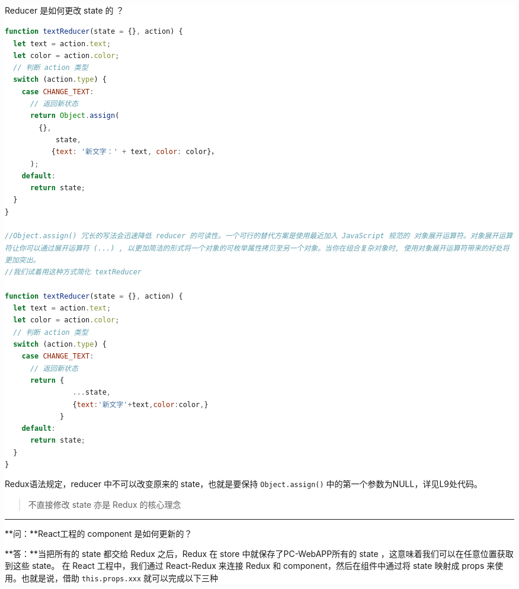 Reducer 是如何更改 state 的 ？

```javascript
function textReducer(state = {}, action) {
  let text = action.text;
  let color = action.color;
  // 判断 action 类型
  switch (action.type) {
    case CHANGE_TEXT:
      // 返回新状态
      return Object.assign(
      	{}, 
            state, 
           {text: '新文字：' + text, color: color}，
      );
    default:
      return state;
  }
}

//Object.assign() 冗长的写法会迅速降低 reducer 的可读性。一个可行的替代方案是使用最近加入 JavaScript 规范的 对象展开运算符。对象展开运算符让你可以通过展开运算符 (...) , 以更加简洁的形式将一个对象的可枚举属性拷贝至另一个对象。当你在组合复杂对象时, 使用对象展开运算符带来的好处将更加突出。
//我们试着用这种方式简化 textReducer

function textReducer(state = {}, action) {
  let text = action.text;
  let color = action.color;
  // 判断 action 类型
  switch (action.type) {
    case CHANGE_TEXT:
      // 返回新状态
      return {
        		...state, 
        		{text:'新文字'+text,color:color,}
             }
    default:
      return state;
  }
}

```

Redux语法规定，reducer 中不可以改变原来的 state，也就是要保持 `Object.assign()` 中的第一个参数为NULL，详见L9处代码。

> 不直接修改 state 亦是 Redux 的核心理念 



----



**问：**React工程的 component 是如何更新的？

**答：**当把所有的 state 都交给 Redux 之后，Redux 在 store 中就保存了PC-WebAPP所有的 state ，这意味着我们可以在任意位置获取到这些 state。
在 React 工程中，我们通过 React-Redux 来连接 Redux 和 component，然后在组件中通过将 state 映射成 props 来使用。也就是说，借助 `this.props.xxx` 就可以完成以下三种
